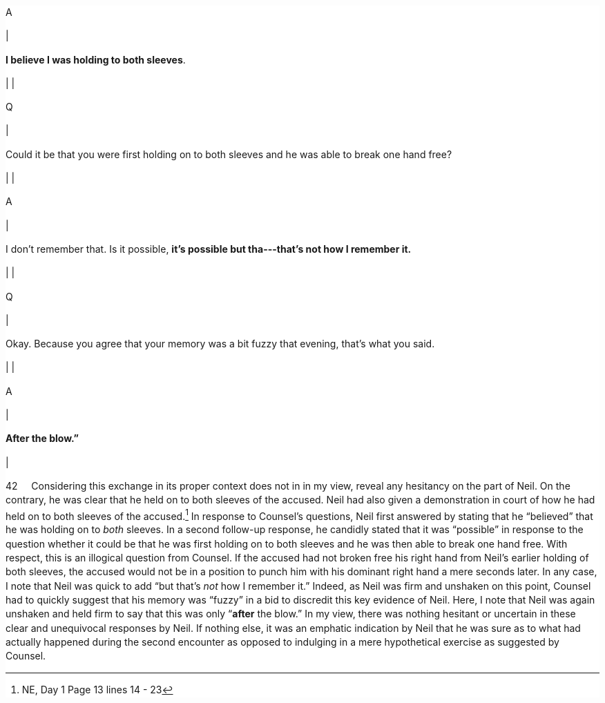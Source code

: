 A

 | 

**I believe I was holding to both sleeves**.

 |
| 

Q

 | 

Could it be that you were first holding on to both sleeves and he was able to break one hand free?

 |
| 

A

 | 

I don’t remember that. Is it possible, **it’s possible but tha---that’s not how I remember it.**

 |
| 

Q

 | 

Okay. Because you agree that your memory was a bit fuzzy that evening, that’s what you said.

 |
| 

A

 | 

**After the blow.”**

 |

  
  

42     Considering this exchange in its proper context does not in in my view, reveal any hesitancy on the part of Neil. On the contrary, he was clear that he held on to both sleeves of the accused. Neil had also given a demonstration in court of how he had held on to both sleeves of the accused.[^38] In response to Counsel’s questions, Neil first answered by stating that he “believed” that he was holding on to _both_ sleeves. In a second follow-up response, he candidly stated that it was “possible” in response to the question whether it could be that he was first holding on to both sleeves and he was then able to break one hand free. With respect, this is an illogical question from Counsel. If the accused had not broken free his right hand from Neil’s earlier holding of both sleeves, the accused would not be in a position to punch him with his dominant right hand a mere seconds later. In any case, I note that Neil was quick to add “but that’s _not_ how I remember it.” Indeed, as Neil was firm and unshaken on this point, Counsel had to quickly suggest that his memory was “fuzzy” in a bid to discredit this key evidence of Neil. Here, I note that Neil was again unshaken and held firm to say that this was only “**after** the blow.” In my view, there was nothing hesitant or uncertain in these clear and unequivocal responses by Neil. If nothing else, it was an emphatic indication by Neil that he was sure as to what had actually happened during the second encounter as opposed to indulging in a mere hypothetical exercise as suggested by Counsel.


[^1]: See accused’s s. 22 CPC statement, Exhibit ASOF 1 - C, his s. 23 CPC cautioned statement Exhibit ASOF 1 – D and also his EIC where accused stated that “he lunged with his right arm at the victim.”
[^2]: ASOF 1-B.
[^3]: ASOF1-C and ASOF1-D.
[^4]: Prosecution Closing Submissions paragraphs 9 - 16
[^5]: NE, Day 1, page 9: lines 12–18; page 46: lines 29–30; page 61: lines 1–5.
[^6]: NE, Day 1, page 9: lines 26–30.
[^7]: NE, Day 1, page 10: lines 3–5; see also page 25: lines 1–2 (PW2 Kanak: “along the lines of … ‘There was … a lot of Indians. A lot of Indians here tonight.”); page 51: lines 16–18 (PW3 Priya: “not to push him just because it may be like that in your country, that’s not how we behave here or something”); page 61: lines 19–20 (PW4 Reema: “You may be able to queue like this back in your country but you can’t here.”)
[^8]: NE, Day 1, page 51: lines 20, 27.
[^9]: NE, Day 1, pages 61: lines 30–62:8.
[^10]: NE, Day 1, page 24: lines 13–15; page 45: lines22–23; page 45: lines 32–46:2.
[^11]: NE, Day 1, page 62: lines 10–12.
[^12]: NE, Day 1, page 27: lines 19–29.
[^13]: NE, Day 1, page 13: lines 6–13.
[^14]: NE, Day 1, page 13: lines 11–23; page 29: lines 2–5; pages 29: lines 21– 30:4.
[^15]: NE, Day 1, page 14: lines 1–3; pages 14: lines 31– 15:2.
[^16]: NE, Day 1, page 29: lines 7–8; page 30: lines 12–26.
[^17]: NE, Day 1, page 15: lines 6–7.
[^18]: NE, Day 1, page 15: lines 25–31.
[^19]: NE, Day 1, page 16: lines 2–3, 18–21.
[^20]: NE, Day 1, page 16: lines 15–17.
[^21]: NE, Day 3, page lines 6:12.
[^22]: NE, Day 3, pages 6–7.
[^23]: NE, Day 1, page 77: lines 30–78:1.
[^24]: NE, Day 3, page 8: lines 29–31.
[^25]: NE, Day 3, page 11: lines 21–30.
[^26]: NE, Day 1, page 82: lines 22–24.
[^27]: NE, Day 1, page 83: lines 3–7.
[^28]: NE, Day 1, page 83: lines 11–12.
[^29]: NE, Day 1, page 83: lines 12–20.
[^30]: NE, Day 1 page 83:17-18.
[^31]: ASOF 1 – C, the accused’s s. 22 CPC long statement at Answer 6
[^32]: ASOF 1 – D
[^33]: NE, Day 2 Page 22 lines 15 – 19.
[^34]: ASOF 1 – C at Answer 7
[^35]: ASOF 1- B at paragraph 5
[^36]: Defence Closing Submissions at para 41
[^37]: NE, Day 1 Page 17 lines 8 – 32 and Page 18 lines 1 - 10
[^38]: NE, Day 1 Page 13 lines 14 - 23
[^39]: Defence Closing Submissions paragraph 42.
[^40]: Defence Reply Submissions paragraphs 47 -48.
[^41]: Defence Reply Submissions paragraph 47
[^42]: Defence Closing Submissions paragraph 43
[^43]: NE, Day 1, Page 40 lines 5 - 25
[^44]: ASOF 1 – C at Answer 6
[^45]: ASOF 1 – D
[^46]: NE, Day 2 Page 10 lines 23 – 32 and Page 11 lines 1 - 5
[^47]: Defence Closing Submissions at paragraphs 77 - 81
[^48]: NE, Day 1, pp 77:30–78:1.
[^49]: NE, Day 1, p 79:7–10.
[^50]: NE, Day 1, p 81:25–29.
[^51]: NE, Day 1, p 10:28, p 77:13–16; p 77:22–24; ASOF-C at A5.
[^52]: NE, Day 3, p 8:7.
[^53]: NE, Day 1, p 10:9.
[^54]: NE, Day 1, p 11:3–5; p 45:30; p 52:30; p 53:3–4; p 62:10–12.
[^55]: NE, Day 1, p 62:14–16; p 53:1–3.
[^56]: NE, Day 1, p 78:1.
[^57]: NE, Day 1, p 79:10, 18–19; p 80:28–30.
[^58]: NE, Day 3, p 8:29–9:2.
[^59]: NE, Day 2, p 4:12, 20–21.
[^60]: NE, Day 2, p 4:21–23.
[^61]: NE, Day 2, p 5:12–13.
[^62]: NE, Day 2, p 4:23–25.
[^63]: ASOF-C at A11.
[^64]: NE, Day 3, p 9:32.
[^65]: NE, Day 3, p 37:6.
[^66]: NE, Day 3, p 10:2 \[emphasis added\].
[^67]: NE, Day 3, p 36:28–30.
[^68]: NE, Day 3, p 14:14.
[^69]: NE, Day 1, p 78:3–5.
[^70]: NE, Day 3, p 34:18–19.
[^71]: NE, Day 1, p 19:5–7.
[^72]: NE, Day 1, p 10:7–9; p 24:4–11; p 26:12–13; p 51:18–30; p 61:30.
[^73]: NE, Day 1, p 11:3–4; p 24:10–14; p 53:3–5; p 62:10–11.
[^74]: NE, Day 1, page 19: lines 5–6.
[^75]: Defence Closing Submissions at paragraph 77 (a) (i)
[^76]: NE, Day 1, page 24: line 4 \[emphasis added\].
[^77]: NE, Day 1, page 78: lines 5–11.
[^78]: Exhibit D1 \[emphasis added\].
[^79]: NE, Day 1, page 24: lines 10–15; page 45:lines 29–30.
[^80]: NE, Day 2, p 6:13–23.
[^81]: Defence closing Submissions at paragraph 77 (c).
[^82]: NE, Day 1, p 81:19–20.
[^83]: NE, Day 3, p 11:27–30.
[^84]: NE, Day 1, p 88:19.
[^85]: Exhibit D1; see also NE, Day 3, pp 12:30–13:1.
[^86]: NE, Day 1, p 12:21; p 27:19–25; p 53:18; p 62:29–30.
[^87]: NE, Day 1, p 13:6–13.
[^88]: NE, Day 1, p 82:21–24; p 83:4–6.
[^89]: NE, Day 1, p 83:25–32; p 84:12–24.
[^90]: NE, Day 3, p 12:18–23.
[^91]: NE, Day 1, p 54:4–7.
[^92]: _Cf_ NE, Day 2, p 10:15–21.
[^93]: NE, Day 3, p 37:27.
[^94]: NE, Day 1, p 13:16–25; p 29:21–32; p 85:14–18.
[^95]: NE, Day 1, p 42:2–6.
[^96]: NE, Day 1, p 13:11–13.
[^97]: NE, Day 1, p 14:6–13.
[^98]: NE, Day 1, p 83:11–14; p 86:9.
[^99]: NE, Day 1, p 29:2–8; p 30:19–26; see \[30\]–\[33\] above.
[^100]: NE, Day 1, p 17:23–24.
[^101]: NE, Day 1, p 17:12–15.
[^102]: NE, Day 2, p 19:3–6, 15–18.
[^103]: NE, Day 2, 8:18–19.
[^104]: NE, Day 2, 22: 20.
[^105]: NE, Day 2, 21:24–27.
[^106]: NE, Day 1, 81:21.
[^107]: NE, Day 2, 23: 22.
[^108]: Defence Closing Submissions at paragraph 77 (c ).
[^109]: NE, Day 2, p 22:17; p 23:22; p 25:14.
[^110]: NE, Day 2, p 25:9–11.
[^111]: Defence Closing submissions paragraphs 82 – 89.
[^112]: Paragraph 22 of Defence Sentencing Submissions
[^113]: Prosecution Sentencing Submissions paragraphs 13 - 15
[^114]: Prosecution sentencing Submissions paragraphs 24 – 27.